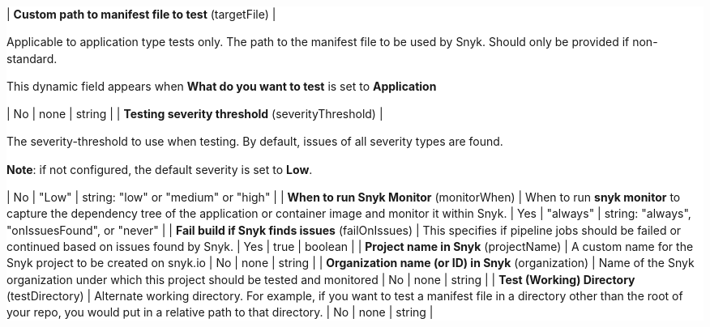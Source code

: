 | **Custom path to manifest file to test** (targetFile)                                                    | <p>Applicable to application type tests only. The path to the manifest file to be used by Snyk. Should only be provided if non-standard.</p><p>This dynamic field appears when <strong>What do you want to test</strong> is set to <strong>Application</strong></p>                                                                                                                                                                                                                                                                                                                                                                              | No           | none          | string                                                                            |
| **Testing severity threshold** (severityThreshold)                                                       | <p>The severity-threshold to use when testing. By default, issues of all severity types are found.</p><p><strong>Note</strong>: if not configured, the default severity is set to <strong>Low</strong>.</p>                                                                                                                                                                                                                                                                                                                                                                                                                                      | No           | "Low"         | string: "low" or "medium" or "high"                                               |
| **When to run Snyk Monitor** (monitorWhen)                                                               | When to run **snyk monitor** to capture the dependency tree of the application or container image and monitor it within Snyk.                                                                                                                                                                                                                                                                                                                                                                                                                                                                                                                    | Yes          | "always"      | string: "always", "onIssuesFound", or "never"                                     |
| **Fail build if Snyk finds issues** (failOnIssues)                                                       | This specifies if pipeline jobs should be failed or continued based on issues found by Snyk.                                                                                                                                                                                                                                                                                                                                                                                                                                                                                                                                                     | Yes          | true          | boolean                                                                           |
| **Project name in Snyk** (projectName)                                                                   | A custom name for the Snyk project to be created on snyk.io                                                                                                                                                                                                                                                                                                                                                                                                                                                                                                                                                                                      | No           | none          | string                                                                            |
| **Organization name (or ID) in Snyk** (organization)                                                     | Name of the Snyk organization under which this project should be tested and monitored                                                                                                                                                                                                                                                                                                                                                                                                                                                                                                                                                            | No           | none          | string                                                                            |
| **Test (Working) Directory** (testDirectory)                                                             | Alternate working directory. For example, if you want to test a manifest file in a directory other than the root of your repo, you would put in a relative path to that directory.                                                                                                                                                                                                                                                                                                                                                                                                                                                               | No           | none          | string                                                                            |